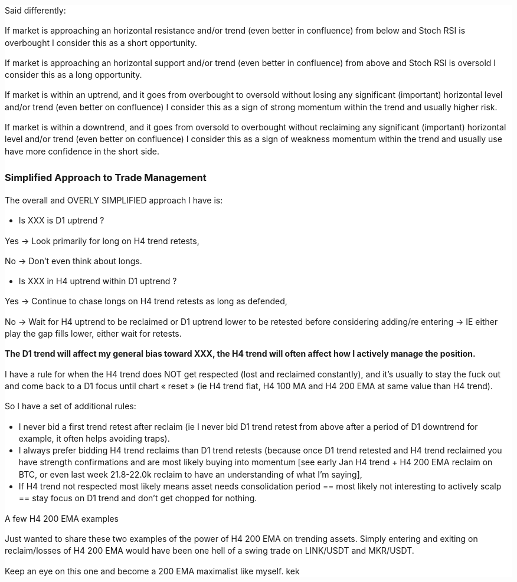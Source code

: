 Said differently:

If market is approaching an horizontal resistance and/or trend (even better in confluence) from below and Stoch RSI is overbought I consider this as a short opportunity.

If market is approaching an horizontal support and/or trend (even better in confluence) from above and Stoch RSI is oversold I consider this as a long opportunity.

If market is within an uptrend, and it goes from overbought to oversold without losing any significant (important) horizontal level and/or trend (even better on confluence) I consider this as a sign of strong momentum within the trend and usually higher risk.

If market is within a downtrend, and it goes from oversold to overbought without reclaiming any significant (important) horizontal level and/or trend (even better on confluence) I consider this as a sign of weakness momentum within the trend and usually use have more confidence in the short side.

### **Simplified Approach to Trade Management**

The overall and OVERLY SIMPLIFIED approach I have is:

- Is XXX is D1 uptrend ?

Yes -> Look primarily for long on H4 trend retests,

No -> Don’t even think about longs.

- Is XXX in H4 uptrend within D1 uptrend ?

Yes -> Continue to chase longs on H4 trend retests as long as defended,

No -> Wait for H4 uptrend to be reclaimed or D1 uptrend lower to be retested before considering adding/re entering -> IE either play the gap fills lower, either wait for retests.

**The D1 trend will affect my general bias toward XXX, the H4 trend will often affect how I actively manage the position.**

I have a rule for when the H4 trend does NOT get respected (lost and reclaimed constantly), and it’s usually to stay the fuck out and come back to a D1 focus until chart « reset » (ie H4 trend flat, H4 100 MA and H4 200 EMA at same value than H4 trend).

So I have a set of additional rules:

- I never bid a first trend retest after reclaim (ie I never bid D1 trend retest from above after a period of D1 downtrend for example, it often helps avoiding traps).
- I always prefer bidding H4 trend reclaims than D1 trend retests (because once D1 trend retested and H4 trend reclaimed you have strength confirmations and are most likely buying into momentum [see early Jan H4 trend + H4 200 EMA reclaim on BTC, or even last week 21.8-22.0k reclaim to have an understanding of what I’m saying],
- If H4 trend not respected most likely means asset needs consolidation period == most likely not interesting to actively scalp == stay focus on D1 trend and don’t get chopped for nothing.

A few H4 200 EMA examples

Just wanted to share these two examples of the power of H4 200 EMA on trending assets. Simply entering and exiting on reclaim/losses of H4 200 EMA would have been one hell of a swing trade on LINK/USDT and MKR/USDT.

Keep an eye on this one and become a 200 EMA maximalist like myself. kek
